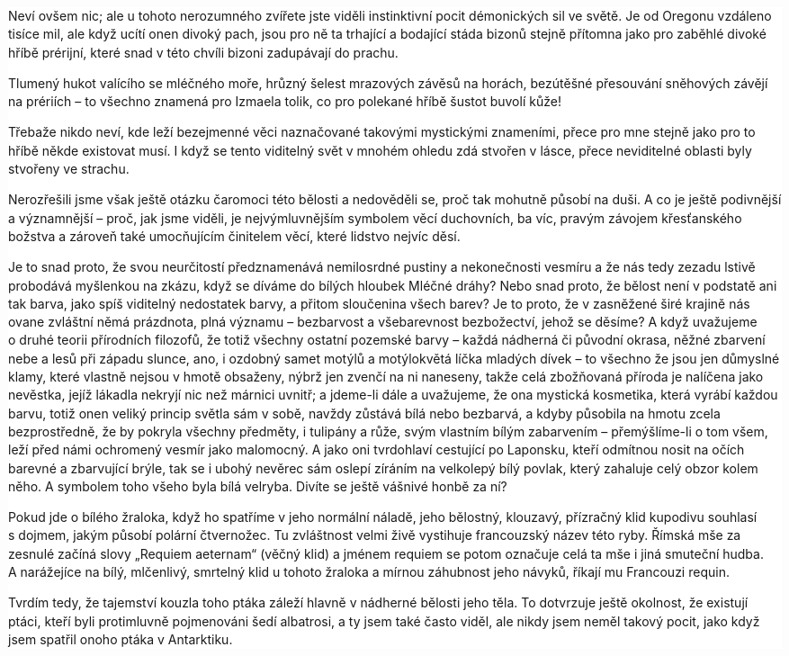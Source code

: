 Neví ovšem nic; ale u tohoto nerozumného zvířete jste viděli instinktivní pocit démonických sil ve světě. Je od Oregonu vzdáleno tisíce mil, ale když ucítí onen divoký pach, jsou pro ně ta trhající a bodající stáda bizonů stejně přítomna jako pro zaběhlé divoké hříbě prérijní, které snad v této chvíli bizoni zadupávají do prachu.

Tlumený hukot valícího se mléčného moře, hrůzný šelest mrazových závěsů na horách, bezútěšné přesouvání sněhových závějí na prériích – to všechno znamená pro Izmaela tolik, co pro polekané hříbě šustot buvolí kůže!

Třebaže nikdo neví, kde leží bezejmenné věci naznačované takovými mystickými znameními, přece pro mne stejně jako pro to hříbě někde existovat musí. I když se tento viditelný svět v mnohém ohledu zdá stvořen v lásce, přece neviditelné oblasti byly stvořeny ve strachu.

Nerozřešili jsme však ještě otázku čaromoci této bělosti a nedověděli se, proč tak mohutně působí na duši. A co je ještě podivnější a významnější – proč, jak jsme viděli, je nejvýmluvnějším symbolem věcí duchovních, ba víc, pravým závojem křesťanského božstva a zároveň také umocňujícím činitelem věcí, které lidstvo nejvíc děsí.

Je to snad proto, že svou neurčitostí předznamenává nemilosrdné pustiny a nekonečnosti vesmíru a že nás tedy zezadu lstivě probodává myšlenkou na zkázu, když se díváme do bílých hloubek Mléčné dráhy? Nebo snad proto, že bělost není v podstatě ani tak barva, jako spíš viditelný nedostatek barvy, a přitom sloučenina všech barev? Je to proto, že v zasněžené širé krajině nás ovane zvláštní němá prázdnota, plná významu – bezbarvost a všebarevnost bezbožectví, jehož se děsíme? A když uvažujeme o druhé teorii přírodních filozofů, že totiž všechny ostatní pozemské barvy – každá nádherná či původní okrasa, něžné zbarvení nebe a lesů při západu slunce, ano, i ozdobný samet motýlů a motýlokvětá líčka mladých dívek – to všechno že jsou jen důmyslné klamy, které vlastně nejsou v hmotě obsaženy, nýbrž jen zvenčí na ni naneseny, takže celá zbožňovaná příroda je nalíčena jako nevěstka, jejíž lákadla nekryjí nic než márnici uvnitř; a jdeme-li dále a uvažujeme, že ona mystická kosmetika, která vyrábí každou barvu, totiž onen veliký princip světla sám v sobě, navždy zůstává bílá nebo bezbarvá, a kdyby působila na hmotu zcela bezprostředně, že by pokryla všechny předměty, i tulipány a růže, svým vlastním bílým zabarvením – přemýšlíme-li o tom všem, leží před námi ochromený vesmír jako malomocný. A jako oni tvrdohlaví cestující po Laponsku, kteří odmítnou nosit na očích barevné a zbarvující brýle, tak se i ubohý nevěrec sám oslepí zíráním na velkolepý bílý povlak, který zahaluje celý obzor kolem něho. A symbolem toho všeho byla bílá velryba. Divíte se ještě vášnivé honbě za ní?

[^4]: Kdo by se chtěl touto otázkou zabývat podrobněji, pokud jde o polárního medvěda, mohl by dokazovat, že nesnesitelný odpor k šelmě nezvyšuje bělost sama o sobě. Rozebereme-li zvýšenou odpornost této šelmy, zjistíme její původ v tom, že neodpovědná dravost tohoto tvora je oděna do hávu andělské nevinnosti a lásky. Právě proto, že se v naší mysli spojují dva pojmy navzájem si tak odporující, děsí nás polární medvěd tímto nepřirozeným protikladem. Připustíme-li, že je to všechno pravda, přece musíme přiznat, že nebýt jeho bělosti, nepociťovali bychom onu zvýšenou hrůzu.

Pokud jde o bílého žraloka, když ho spatříme v jeho normální náladě, jeho bělostný, klouzavý, přízračný klid kupodivu souhlasí s dojmem, jakým působí polární čtvernožec. Tu zvláštnost velmi živě vystihuje francouzský název této ryby. Římská mše za zesnulé začíná slovy „Requiem aeternam“ (věčný klid) a jménem requiem se potom označuje celá ta mše i jiná smuteční hudba. A narážejíce na bílý, mlčenlivý, smrtelný klid u tohoto žraloka a mírnou záhubnost jeho návyků, říkají mu Francouzi requin.

[^5]: Pamatuji se, jak jsem spatřil prvního albatrosa. Bylo to za dlouhotrvající bouře ve vodách nedaleko Antarktického moře. Po dopolední hlídce dole jsem vystoupil na zamračenou palubu a tam jsem spatřil na hlavním poklopu královského opeřence neposkvrněné bělosti se zahnutým, nádherným římským zobákem. Občas obloukovitě roztáhl svá archandělská křídla, jako by chtěl obejmout nějakou posvátnou archu. Úžasně se chvěl a zmítal. Ačkoli nebyl fyzicky raněn, vyrážel ze sebe skřeky jako duch nějakého krále v nadpřirozeném zoufalství. Připadalo mi, že jeho nepopsatelnýma, podivnýma očima nahlížím do tajemství samého Boha. Poklonil jsem se jako Abraham andělům. Tento bílý tvor byl tak bělostný, jeho křídla tak široká, že jsem v těchto navždy zavržených vodách ztratil ubohé předivo vzpomínek na staré zvyky a městský život. Dlouho jsem se díval na tu záplavu peří. Nemohu vyjádřit, nýbrž jen naznačit, co jsem si tehdy myslil. Konečně jsem procitl. Obrátil jsem se a otázal se námořníka, jaký je to pták. Ťulpas, odpověděl. Ťulpas, to jméno jsem předtím jakživ neslyšel. Je možné, že tento nádherný tvor je lidem na pevnině zcela neznám? To jistě ne. Později jsem se dověděl, že ťulpas říkají námořníci albatrosovi. Není proto nijak možné, že by byla Coleridgcova fantastická báseň odpovědna za mystické dojmy, které jsem prožíval při spatření tohoto ptáka na naší palubě. Vždyť jsem onu báseň ještě nečetl, ani jsem nevěděl, že ten pták je albatros. Ale tím chci jen nepřímo dodat jasnějšího lesku ušlechtilým hodnotám básně i básníka.

Tvrdím tedy, že tajemství kouzla toho ptáka záleží hlavně v nádherné bělosti jeho těla. To dotvrzuje ještě okolnost, že existují ptáci, kteří byli protimluvně pojmenováni šedí albatrosi, a ty jsem také často viděl, ale nikdy jsem neměl takový pocit, jako když jsem spatřil onoho ptáka v Antarktiku.

